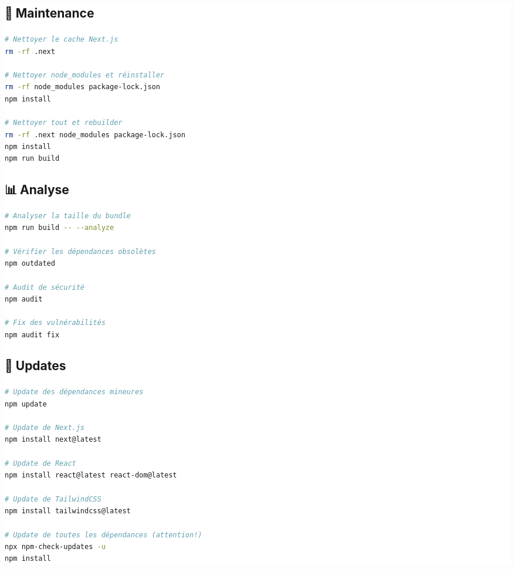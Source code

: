 ## 🧹 Maintenance

```bash
# Nettoyer le cache Next.js
rm -rf .next

# Nettoyer node_modules et réinstaller
rm -rf node_modules package-lock.json
npm install

# Nettoyer tout et rebuilder
rm -rf .next node_modules package-lock.json
npm install
npm run build
```

## 📊 Analyse

```bash
# Analyser la taille du bundle
npm run build -- --analyze

# Vérifier les dépendances obsolètes
npm outdated

# Audit de sécurité
npm audit

# Fix des vulnérabilités
npm audit fix
```

## 🔄 Updates

```bash
# Update des dépendances mineures
npm update

# Update de Next.js
npm install next@latest

# Update de React
npm install react@latest react-dom@latest

# Update de TailwindCSS
npm install tailwindcss@latest

# Update de toutes les dépendances (attention!)
npx npm-check-updates -u
npm install
```
